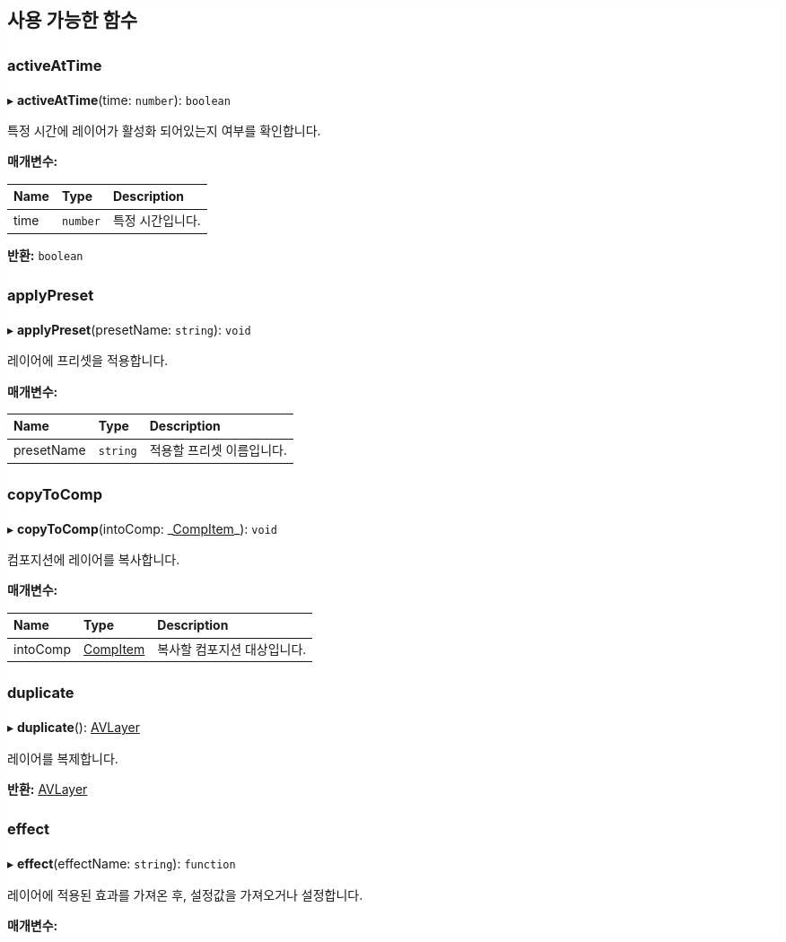 ## 사용 가능한 함수

### activeAtTime  <a id="activeattime"></a>

▸ **activeAtTime**\(time: `number`\): `boolean`

특정 시간에 레이어가 활성화 되어있는지 여부를 확인합니다.

**매개변수:**

| Name | Type | Description |
| :--- | :--- | :--- |
| time | `number` | 특정 시간입니다. |

**반환:** `boolean`

### applyPreset  <a id="applypreset"></a>

▸ **applyPreset**\(presetName: `string`\): `void`

레이어에 프리셋을 적용합니다.

**매개변수:**

| Name | Type | Description |
| :--- | :--- | :--- |
| presetName | `string` | 적용할 프리셋 이름입니다. |

### copyToComp  <a id="copytocomp"></a>

▸ **copyToComp**\(intoComp: \_[CompItem](../item-api/compitem-class.md)\_\): `void`

컴포지션에 레이어를 복사합니다.

**매개변수:**

| Name | Type | Description |
| :--- | :--- | :--- |
| intoComp | [CompItem](../item-api/compitem-class.md) | 복사할 컴포지션 대상입니다. |

### duplicate  <a id="duplicate"></a>

▸ **duplicate**\(\): [AVLayer](avlayer-class.md)

레이어를 복제합니다.

**반환:** [AVLayer](avlayer-class.md)

### effect  <a id="effect"></a>

▸ **effect**\(effectName: `string`\): `function`

레이어에 적용된 효과를 가져온 후, 설정값을 가져오거나 설정합니다.

**매개변수:**
